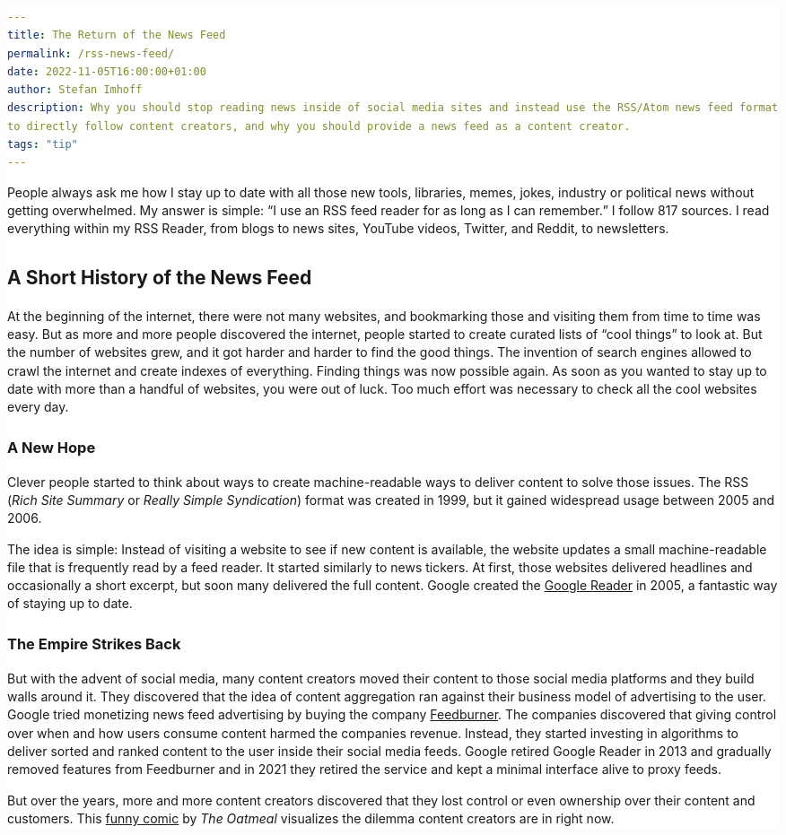 ```yaml
---
title: The Return of the News Feed
permalink: /rss-news-feed/
date: 2022-11-05T16:00:00+01:00
author: Stefan Imhoff
description: Why you should stop reading news inside of social media sites and instead use the RSS/Atom news feed format to directly follow content creators, and why you should provide a news feed as a content creator.
tags: "tip"
---
```


People always ask me how I stay up to date with all those new tools, libraries, memes, jokes, industry or political news without getting overwhelmed. My answer is simple: <q>I use an RSS feed reader for as long as I can remember.</q> I follow 817 sources. I read everything within my RSS Reader, from blogs to news sites, YouTube videos, Twitter, and Reddit, to newsletters.

## A Short History of the News Feed

At the beginning of the internet, there were not many websites, and bookmarking those and visiting them from time to time was easy. But as more and more people discovered the internet, people started to create curated lists of “cool things” to look at. But the number of websites grew, and it got harder and harder to find the good things. The invention of search engines allowed to crawl the internet and create indexes of everything. Finding things was now possible again. As soon as you wanted to stay up to date with more than a handful of websites, you were out of luck. Too much effort was necessary to check all the cool websites every day.

### A New Hope

Clever people started to think about ways to create machine-readable ways to deliver content to solve those issues. The RSS (_Rich Site Summary_ or _Really Simple Syndication_) format was created in 1999, but it gained widespread usage between 2005 and 2006.

The idea is simple: Instead of visiting a website to see if new content is available, the website updates a small machine-readable file that is frequently read by a feed reader. It started similarly to news tickers. At first, those websites delivered headlines and occasionally a short excerpt, but soon many delivered the full content. Google created the [Google Reader](https://en.wikipedia.org/wiki/Google_Reader) in 2005, a fantastic way of staying up to date.

### The Empire Strikes Back

But with the advent of social media, many content creators moved their content to those social media platforms and they build walls around it. They discovered that the idea of content aggregation ran against their business model of advertising to the user. Google tried monetizing news feed advertising by buying the company [Feedburner](https://feedburner.google.com/). The companies discovered that giving control over when and how users consume content harmed the companies revenue. Instead, they started investing in algorithms to deliver sorted and ranked content to the user inside their social media feeds. Google retired Google Reader in 2013 and gradually removed features from Feedburner and in 2021 they retired the service and kept a minimal interface alive to proxy feeds.

But over the years, more and more content creators discovered that they lost control or even ownership over their content and customers. This [funny comic](https://theoatmeal.com/comics/reaching_people_2021) by <cite>The Oatmeal</cite> visualizes the dilemma content creators are in right now.
